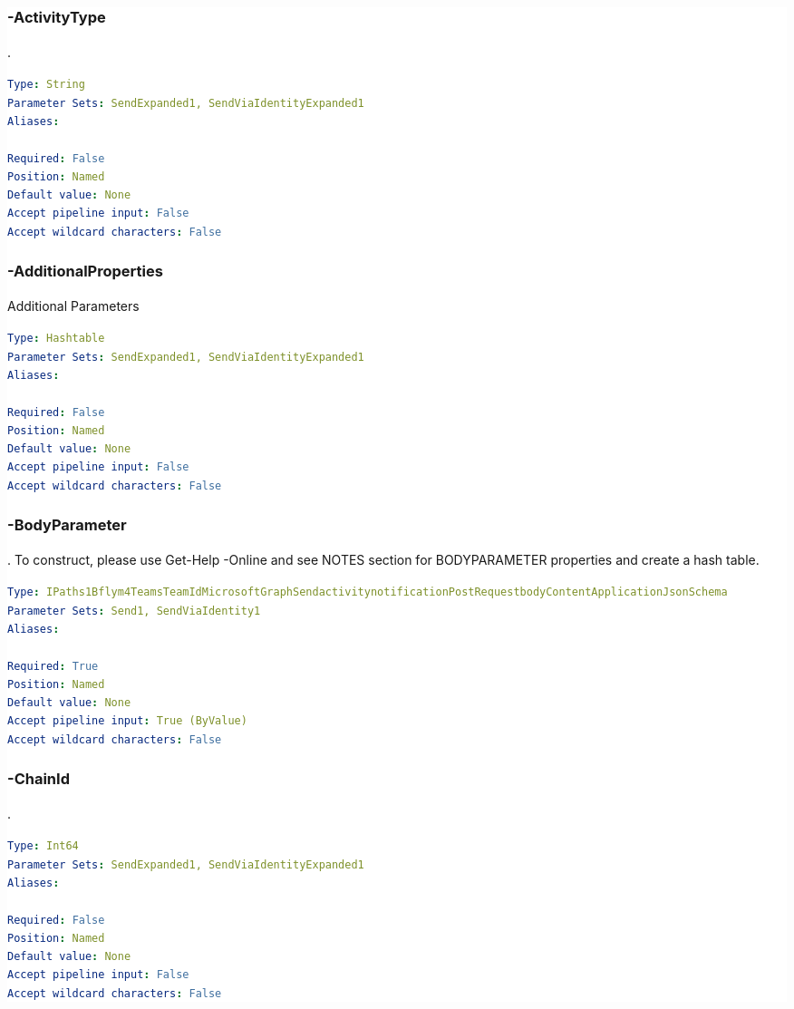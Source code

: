### -ActivityType
.

```yaml
Type: String
Parameter Sets: SendExpanded1, SendViaIdentityExpanded1
Aliases:

Required: False
Position: Named
Default value: None
Accept pipeline input: False
Accept wildcard characters: False
```

### -AdditionalProperties
Additional Parameters

```yaml
Type: Hashtable
Parameter Sets: SendExpanded1, SendViaIdentityExpanded1
Aliases:

Required: False
Position: Named
Default value: None
Accept pipeline input: False
Accept wildcard characters: False
```

### -BodyParameter
.
To construct, please use Get-Help -Online and see NOTES section for BODYPARAMETER properties and create a hash table.

```yaml
Type: IPaths1Bflym4TeamsTeamIdMicrosoftGraphSendactivitynotificationPostRequestbodyContentApplicationJsonSchema
Parameter Sets: Send1, SendViaIdentity1
Aliases:

Required: True
Position: Named
Default value: None
Accept pipeline input: True (ByValue)
Accept wildcard characters: False
```

### -ChainId
.

```yaml
Type: Int64
Parameter Sets: SendExpanded1, SendViaIdentityExpanded1
Aliases:

Required: False
Position: Named
Default value: None
Accept pipeline input: False
Accept wildcard characters: False
```
